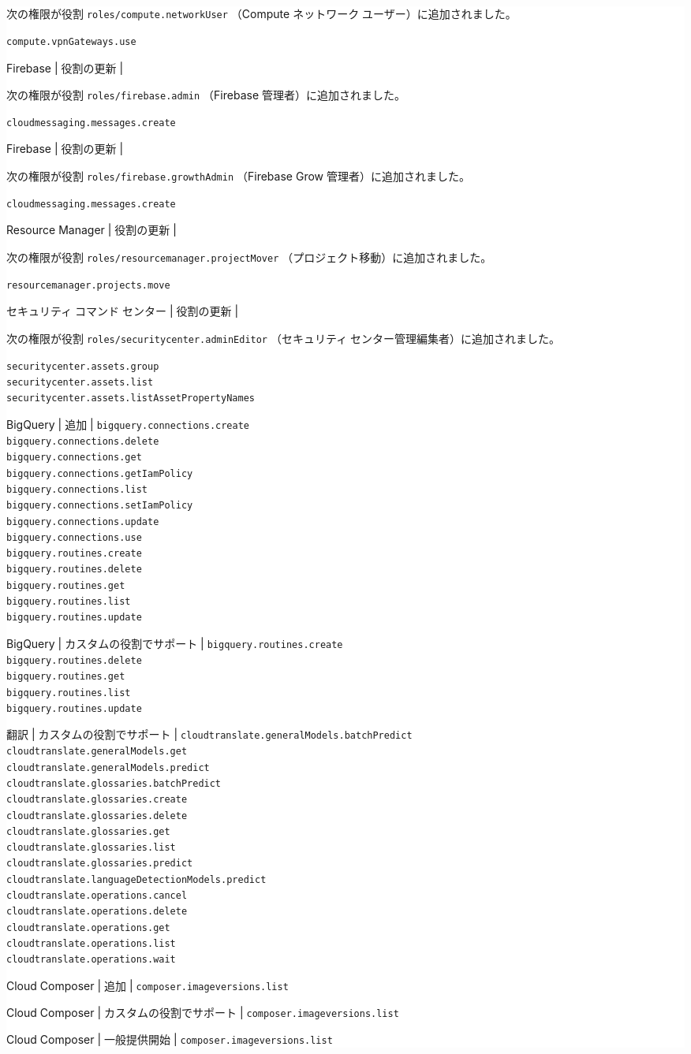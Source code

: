次の権限が役割 ` roles/compute.networkUser ` （Compute ネットワーク ユーザー）に追加されました。

` compute.vpnGateways.use `  
  
Firebase  |  役割の更新  |

次の権限が役割 ` roles/firebase.admin ` （Firebase 管理者）に追加されました。

` cloudmessaging.messages.create `  
  
Firebase  |  役割の更新  |

次の権限が役割 ` roles/firebase.growthAdmin ` （Firebase Grow 管理者）に追加されました。

` cloudmessaging.messages.create `  
  
Resource Manager  |  役割の更新  |

次の権限が役割 ` roles/resourcemanager.projectMover ` （プロジェクト移動）に追加されました。

` resourcemanager.projects.move `  
  
セキュリティ コマンド センター  |  役割の更新  |

次の権限が役割 ` roles/securitycenter.adminEditor ` （セキュリティ センター管理編集者）に追加されました。

` securitycenter.assets.group `  
` securitycenter.assets.list `  
` securitycenter.assets.listAssetPropertyNames `  
  
BigQuery  |  追加  |  ` bigquery.connections.create `  
` bigquery.connections.delete `  
` bigquery.connections.get `  
` bigquery.connections.getIamPolicy `  
` bigquery.connections.list `  
` bigquery.connections.setIamPolicy `  
` bigquery.connections.update `  
` bigquery.connections.use `  
` bigquery.routines.create `  
` bigquery.routines.delete `  
` bigquery.routines.get `  
` bigquery.routines.list `  
` bigquery.routines.update `  
  
BigQuery  |  カスタムの役割でサポート  |  ` bigquery.routines.create `  
` bigquery.routines.delete `  
` bigquery.routines.get `  
` bigquery.routines.list `  
` bigquery.routines.update `  
  
翻訳  |  カスタムの役割でサポート  |  ` cloudtranslate.generalModels.batchPredict `  
` cloudtranslate.generalModels.get `  
` cloudtranslate.generalModels.predict `  
` cloudtranslate.glossaries.batchPredict `  
` cloudtranslate.glossaries.create `  
` cloudtranslate.glossaries.delete `  
` cloudtranslate.glossaries.get `  
` cloudtranslate.glossaries.list `  
` cloudtranslate.glossaries.predict `  
` cloudtranslate.languageDetectionModels.predict `  
` cloudtranslate.operations.cancel `  
` cloudtranslate.operations.delete `  
` cloudtranslate.operations.get `  
` cloudtranslate.operations.list `  
` cloudtranslate.operations.wait `  
  
Cloud Composer  |  追加  |  ` composer.imageversions.list `  
  
Cloud Composer  |  カスタムの役割でサポート  |  ` composer.imageversions.list `  
  
Cloud Composer  |  一般提供開始  |  ` composer.imageversions.list `  
  
